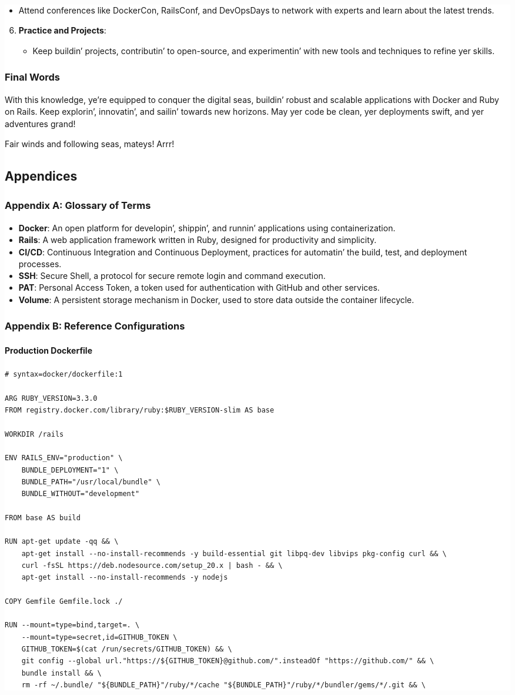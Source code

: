    - Attend conferences like DockerCon, RailsConf, and DevOpsDays to network with experts and learn about the latest trends.

6. **Practice and Projects**:

   - Keep buildin’ projects, contributin’ to open-source, and experimentin’ with new tools and techniques to refine yer skills.

### Final Words

With this knowledge, ye’re equipped to conquer the digital seas, buildin’ robust and scalable applications with Docker and Ruby on Rails. Keep explorin’, innovatin’, and sailin’ towards new horizons. May yer code be clean, yer deployments swift, and yer adventures grand!

Fair winds and following seas, mateys! Arrr!

## Appendices

### Appendix A: Glossary of Terms

- **Docker**: An open platform for developin’, shippin’, and runnin’ applications using containerization.
- **Rails**: A web application framework written in Ruby, designed for productivity and simplicity.
- **CI/CD**: Continuous Integration and Continuous Deployment, practices for automatin’ the build, test, and deployment processes.
- **SSH**: Secure Shell, a protocol for secure remote login and command execution.
- **PAT**: Personal Access Token, a token used for authentication with GitHub and other services.
- **Volume**: A persistent storage mechanism in Docker, used to store data outside the container lifecycle.

### Appendix B: Reference Configurations

#### Production Dockerfile

```
# syntax=docker/dockerfile:1

ARG RUBY_VERSION=3.3.0
FROM registry.docker.com/library/ruby:$RUBY_VERSION-slim AS base

WORKDIR /rails

ENV RAILS_ENV="production" \
    BUNDLE_DEPLOYMENT="1" \
    BUNDLE_PATH="/usr/local/bundle" \
    BUNDLE_WITHOUT="development"

FROM base AS build

RUN apt-get update -qq && \
    apt-get install --no-install-recommends -y build-essential git libpq-dev libvips pkg-config curl && \
    curl -fsSL https://deb.nodesource.com/setup_20.x | bash - && \
    apt-get install --no-install-recommends -y nodejs

COPY Gemfile Gemfile.lock ./

RUN --mount=type=bind,target=. \
    --mount=type=secret,id=GITHUB_TOKEN \
    GITHUB_TOKEN=$(cat /run/secrets/GITHUB_TOKEN) && \
    git config --global url."https://${GITHUB_TOKEN}@github.com/".insteadOf "https://github.com/" && \
    bundle install && \
    rm -rf ~/.bundle/ "${BUNDLE_PATH}"/ruby/*/cache "${BUNDLE_PATH}"/ruby/*/bundler/gems/*/.git && \
```